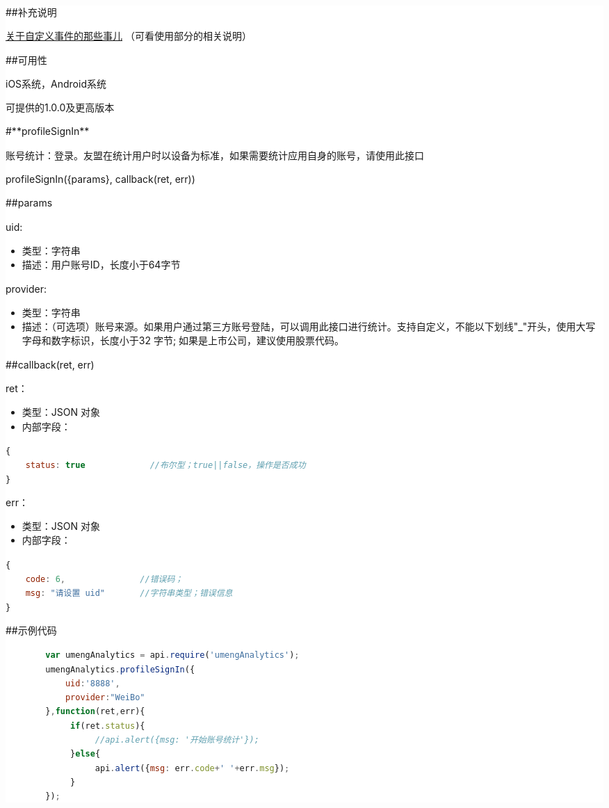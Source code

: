 ##补充说明

[关于自定义事件的那些事儿](http://bbs.umeng.com/thread-11284-1-1.html) （可看使用部分的相关说明）

##可用性

iOS系统，Android系统

可提供的1.0.0及更高版本

<div id="a5"></div>
#**profileSignIn**

账号统计：登录。友盟在统计用户时以设备为标准，如果需要统计应用自身的账号，请使用此接口

profileSignIn({params}, callback(ret, err))

##params

uid:

- 类型：字符串
- 描述：用户账号ID，长度小于64字节

provider:

- 类型：字符串
- 描述：（可选项）账号来源。如果用户通过第三方账号登陆，可以调用此接口进行统计。支持自定义，不能以下划线"_"开头，使用大写字母和数字标识，长度小于32 字节; 如果是上市公司，建议使用股票代码。

##callback(ret, err)

ret：

- 类型：JSON 对象
- 内部字段：

```js
{
    status: true             //布尔型；true||false，操作是否成功
}
```

err：

- 类型：JSON 对象
- 内部字段：

```js
{
    code: 6,               //错误码；
	msg: "请设置 uid"       //字符串类型；错误信息
}
```

##示例代码

```js
        var umengAnalytics = api.require('umengAnalytics');
        umengAnalytics.profileSignIn({
            uid:'8888',
            provider:"WeiBo"
        },function(ret,err){
             if(ret.status){
                  //api.alert({msg: '开始账号统计'});
             }else{
                  api.alert({msg: err.code+' '+err.msg});
             }
        });
```
